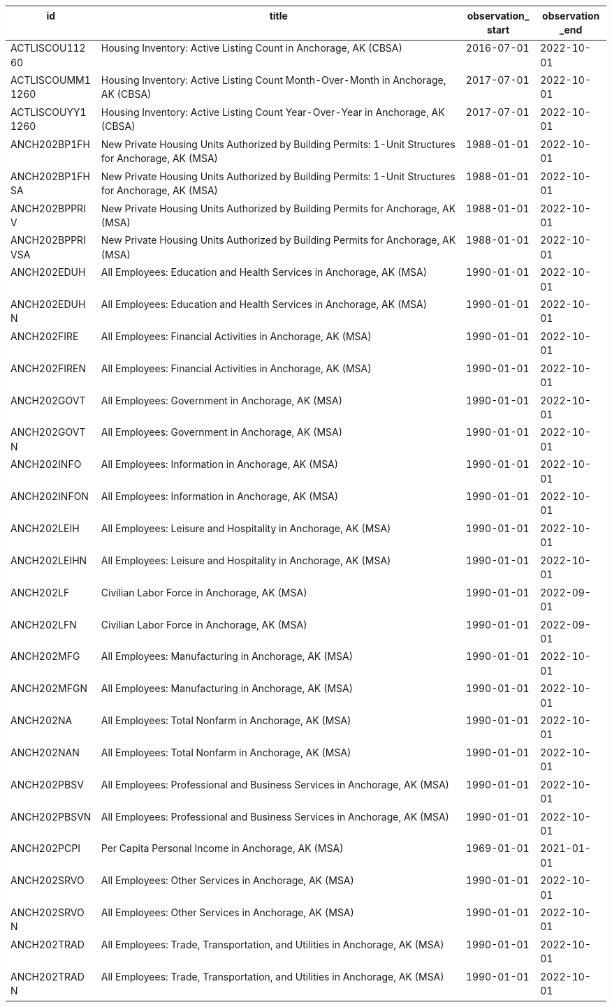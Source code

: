 | id                        | title                                                                                                          | observation_start   | observation_end   |
|---------------------------|----------------------------------------------------------------------------------------------------------------|---------------------|-------------------|
| ACTLISCOU11260            | Housing Inventory: Active Listing Count in Anchorage, AK (CBSA)                                                | 2016-07-01          | 2022-10-01        |
| ACTLISCOUMM11260          | Housing Inventory: Active Listing Count Month-Over-Month in Anchorage, AK (CBSA)                               | 2017-07-01          | 2022-10-01        |
| ACTLISCOUYY11260          | Housing Inventory: Active Listing Count Year-Over-Year in Anchorage, AK (CBSA)                                 | 2017-07-01          | 2022-10-01        |
| ANCH202BP1FH              | New Private Housing Units Authorized by Building Permits: 1-Unit Structures for Anchorage, AK (MSA)            | 1988-01-01          | 2022-10-01        |
| ANCH202BP1FHSA            | New Private Housing Units Authorized by Building Permits: 1-Unit Structures for Anchorage, AK (MSA)            | 1988-01-01          | 2022-10-01        |
| ANCH202BPPRIV             | New Private Housing Units Authorized by Building Permits for Anchorage, AK (MSA)                               | 1988-01-01          | 2022-10-01        |
| ANCH202BPPRIVSA           | New Private Housing Units Authorized by Building Permits for Anchorage, AK (MSA)                               | 1988-01-01          | 2022-10-01        |
| ANCH202EDUH               | All Employees: Education and Health Services in Anchorage, AK (MSA)                                            | 1990-01-01          | 2022-10-01        |
| ANCH202EDUHN              | All Employees: Education and Health Services in Anchorage, AK (MSA)                                            | 1990-01-01          | 2022-10-01        |
| ANCH202FIRE               | All Employees: Financial Activities in Anchorage, AK (MSA)                                                     | 1990-01-01          | 2022-10-01        |
| ANCH202FIREN              | All Employees: Financial Activities in Anchorage, AK (MSA)                                                     | 1990-01-01          | 2022-10-01        |
| ANCH202GOVT               | All Employees: Government in Anchorage, AK (MSA)                                                               | 1990-01-01          | 2022-10-01        |
| ANCH202GOVTN              | All Employees: Government in Anchorage, AK (MSA)                                                               | 1990-01-01          | 2022-10-01        |
| ANCH202INFO               | All Employees: Information in Anchorage, AK (MSA)                                                              | 1990-01-01          | 2022-10-01        |
| ANCH202INFON              | All Employees: Information in Anchorage, AK (MSA)                                                              | 1990-01-01          | 2022-10-01        |
| ANCH202LEIH               | All Employees: Leisure and Hospitality in Anchorage, AK (MSA)                                                  | 1990-01-01          | 2022-10-01        |
| ANCH202LEIHN              | All Employees: Leisure and Hospitality in Anchorage, AK (MSA)                                                  | 1990-01-01          | 2022-10-01        |
| ANCH202LF                 | Civilian Labor Force in Anchorage, AK (MSA)                                                                    | 1990-01-01          | 2022-09-01        |
| ANCH202LFN                | Civilian Labor Force in Anchorage, AK (MSA)                                                                    | 1990-01-01          | 2022-09-01        |
| ANCH202MFG                | All Employees: Manufacturing in Anchorage, AK (MSA)                                                            | 1990-01-01          | 2022-10-01        |
| ANCH202MFGN               | All Employees: Manufacturing in Anchorage, AK (MSA)                                                            | 1990-01-01          | 2022-10-01        |
| ANCH202NA                 | All Employees: Total Nonfarm in Anchorage, AK (MSA)                                                            | 1990-01-01          | 2022-10-01        |
| ANCH202NAN                | All Employees: Total Nonfarm in Anchorage, AK (MSA)                                                            | 1990-01-01          | 2022-10-01        |
| ANCH202PBSV               | All Employees: Professional and Business Services in Anchorage, AK (MSA)                                       | 1990-01-01          | 2022-10-01        |
| ANCH202PBSVN              | All Employees: Professional and Business Services in Anchorage, AK (MSA)                                       | 1990-01-01          | 2022-10-01        |
| ANCH202PCPI               | Per Capita Personal Income in Anchorage, AK (MSA)                                                              | 1969-01-01          | 2021-01-01        |
| ANCH202SRVO               | All Employees: Other Services in Anchorage, AK (MSA)                                                           | 1990-01-01          | 2022-10-01        |
| ANCH202SRVON              | All Employees: Other Services in Anchorage, AK (MSA)                                                           | 1990-01-01          | 2022-10-01        |
| ANCH202TRAD               | All Employees: Trade, Transportation, and Utilities in Anchorage, AK (MSA)                                     | 1990-01-01          | 2022-10-01        |
| ANCH202TRADN              | All Employees: Trade, Transportation, and Utilities in Anchorage, AK (MSA)                                     | 1990-01-01          | 2022-10-01        |